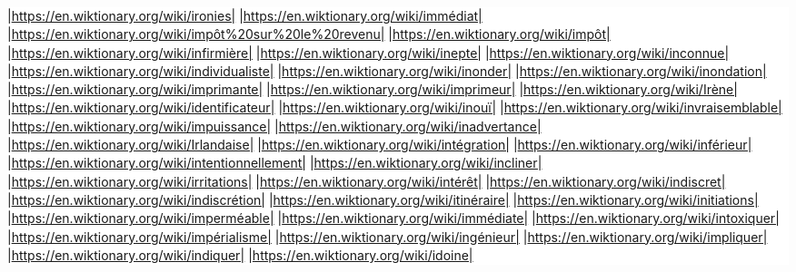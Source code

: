 |https://en.wiktionary.org/wiki/ironies|
|https://en.wiktionary.org/wiki/immédiat|
|https://en.wiktionary.org/wiki/impôt%20sur%20le%20revenu|
|https://en.wiktionary.org/wiki/impôt|
|https://en.wiktionary.org/wiki/infirmière|
|https://en.wiktionary.org/wiki/inepte|
|https://en.wiktionary.org/wiki/inconnue|
|https://en.wiktionary.org/wiki/individualiste|
|https://en.wiktionary.org/wiki/inonder|
|https://en.wiktionary.org/wiki/inondation|
|https://en.wiktionary.org/wiki/imprimante|
|https://en.wiktionary.org/wiki/imprimeur|
|https://en.wiktionary.org/wiki/Irène|
|https://en.wiktionary.org/wiki/identificateur|
|https://en.wiktionary.org/wiki/inouï|
|https://en.wiktionary.org/wiki/invraisemblable|
|https://en.wiktionary.org/wiki/impuissance|
|https://en.wiktionary.org/wiki/inadvertance|
|https://en.wiktionary.org/wiki/Irlandaise|
|https://en.wiktionary.org/wiki/intégration|
|https://en.wiktionary.org/wiki/inférieur|
|https://en.wiktionary.org/wiki/intentionnellement|
|https://en.wiktionary.org/wiki/incliner|
|https://en.wiktionary.org/wiki/irritations|
|https://en.wiktionary.org/wiki/intérêt|
|https://en.wiktionary.org/wiki/indiscret|
|https://en.wiktionary.org/wiki/indiscrétion|
|https://en.wiktionary.org/wiki/itinéraire|
|https://en.wiktionary.org/wiki/initiations|
|https://en.wiktionary.org/wiki/imperméable|
|https://en.wiktionary.org/wiki/immédiate|
|https://en.wiktionary.org/wiki/intoxiquer|
|https://en.wiktionary.org/wiki/impérialisme|
|https://en.wiktionary.org/wiki/ingénieur|
|https://en.wiktionary.org/wiki/impliquer|
|https://en.wiktionary.org/wiki/indiquer|
|https://en.wiktionary.org/wiki/idoine|